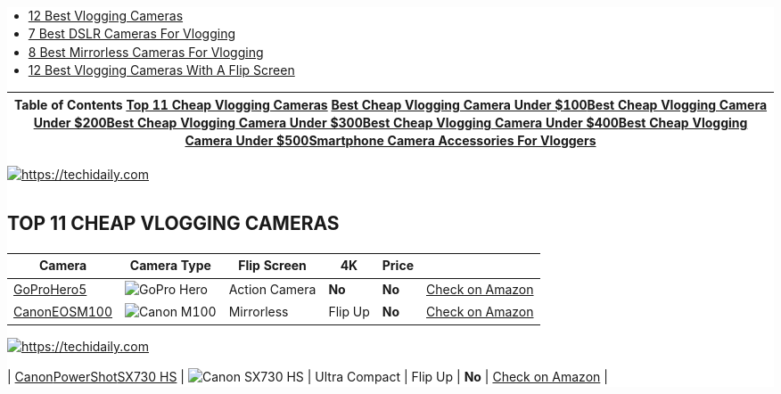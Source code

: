 * [12 Best Vlogging Cameras](https://tools.techidaily.com/wondershare/filmora/download/)
* [7 Best DSLR Cameras For Vlogging](https://tools.techidaily.com/wondershare/filmora/download/)
* [8 Best Mirrorless Cameras For Vlogging](https://tools.techidaily.com/wondershare/filmora/download/)
* [12 Best Vlogging Cameras With A Flip Screen](https://tools.techidaily.com/wondershare/filmora/download/)

| Table of Contents [Top 11 Cheap Vlogging Cameras](#top-11-cheap-vlogging-cameras) [Best Cheap Vlogging Camera Under $100](#Best-cheap-vlogging-camera-under-100)[Best Cheap Vlogging Camera Under $200](#Best-cheap-vlogging-camera-under-200)[Best Cheap Vlogging Camera Under $300](#Best-cheap-vlogging-camera-under-300)[Best Cheap Vlogging Camera Under $400](#Best-cheap-vlogging-camera-under-400)[Best Cheap Vlogging Camera Under $500](#Best-cheap-vlogging-camera-under-500)[Smartphone Camera Accessories For Vloggers](#SMARTPHONE-CAMERA-ACCESSORIES-FOR-VLOGGERS) |
| --------------------------------------------------------------------------------------------------------------------------------------------------------------------------------------------------------------------------------------------------------------------------------------------------------------------------------------------------------------------------------------------------------------------------------------------------------------------------------------------------------------------------------------------------------------------------------- |


<a href="https://ephamedtechinc.pxf.io/c/5597632/2137228/26400" target="_top" id="2137228">
  <img src="//a.impactradius-go.com/display-ad/26400-2137228" border="0" alt="https://techidaily.com" width="728" height="90"/>
</a>
<img height="0" width="0" src="https://ephamedtechinc.pxf.io/i/5597632/2137228/26400" style="position:absolute;visibility:hidden;" border="0" />

## TOP 11 CHEAP VLOGGING CAMERAS

| Camera                                                                                                                                                                                                                                                                                                                                                                                                                                                        | Camera Type                                                                            | Flip Screen   | 4K      | Price   |                                                                                              |
| ------------------------------------------------------------------------------------------------------------------------------------------------------------------------------------------------------------------------------------------------------------------------------------------------------------------------------------------------------------------------------------------------------------------------------------------------------------- | -------------------------------------------------------------------------------------- | ------------- | ------- | ------- | -------------------------------------------------------------------------------------------- |
| [GoPro](https://gopro.com/)[Hero5](https://gopro.com/)                                                                                                                                                                                                                                                                                                                                                                                                        | ![GoPro Hero](https://images.wondershare.com/gopro-hero.png)                           | Action Camera | **No**  | **No**  | [Check on Amazon](https://www.amazon.com/s?k=gopro+5&ref=nb%5Fsb%5Fnoss%5F1)                 |
| [Canon](https://www.dpreview.com/reviews/canon-eos-m100-review)[EOS](https://www.dpreview.com/reviews/canon-eos-m100-review)[M100](https://www.dpreview.com/reviews/canon-eos-m100-review)                                                                                                                                                                                                                                                                    | ![Canon M100](https://images.wondershare.com/canon-eos-m100.png)                       | Mirrorless    | Flip Up | **No**  | [Check on Amazon](https://www.amazon.com/s?k=Canon+EOSM100&ref=nb%5Fsb%5Fnoss%5F2)           |

<a href="https://unicoeye.pxf.io/c/5597632/2134493/18498" target="_top" id="2134493">
  <img src="//a.impactradius-go.com/display-ad/18498-2134493" border="0" alt="https://techidaily.com" width="728" height="90"/>
</a>
<img height="0" width="0" src="https://unicoeye.pxf.io/i/5597632/2134493/18498" style="position:absolute;visibility:hidden;" border="0" />

| [Canon](https://www.cameralabs.com/canon-powershot-sx730-hs-review/)[PowerShot](https://www.cameralabs.com/canon-powershot-sx730-hs-review/)[SX730 HS](https://www.cameralabs.com/canon-powershot-sx730-hs-review/)                                                                                                                                                                                                                                           | ![Canon SX730 HS](https://images.wondershare.com/canon-powershot-sx730-hs.png)         | Ultra Compact | Flip Up | **No**  | [Check on Amazon](https://www.amazon.com/s?k=Canon+PowerShotSX730+HS&ref=nb%5Fsb%5Fnoss%5F2) |